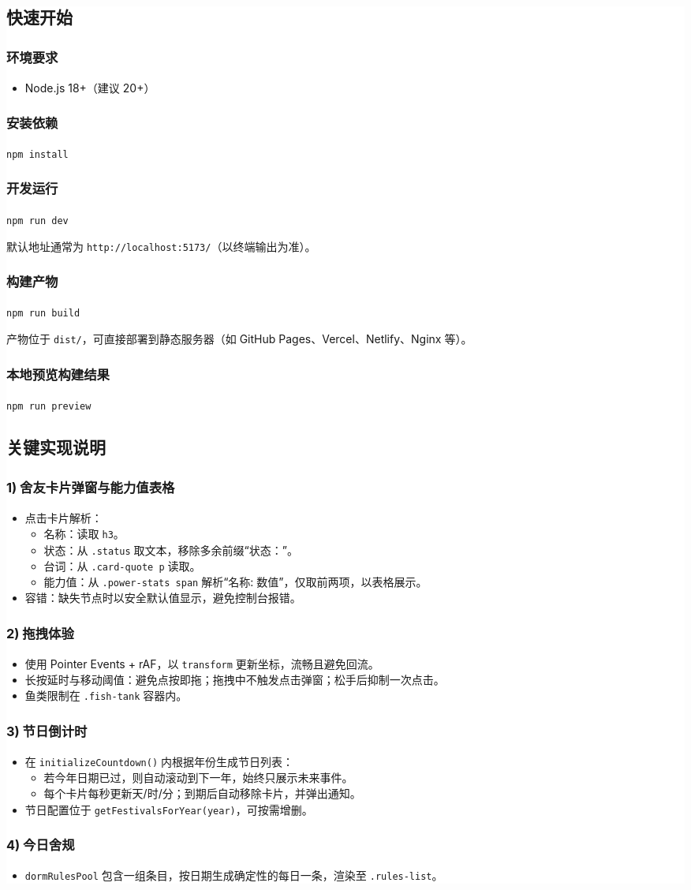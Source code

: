 ## 快速开始
### 环境要求
- Node.js 18+（建议 20+）

### 安装依赖
```bash
npm install
```

### 开发运行
```bash
npm run dev
```
默认地址通常为 `http://localhost:5173/`（以终端输出为准）。

### 构建产物
```bash
npm run build
```
产物位于 `dist/`，可直接部署到静态服务器（如 GitHub Pages、Vercel、Netlify、Nginx 等）。

### 本地预览构建结果
```bash
npm run preview
```

## 关键实现说明
### 1) 舍友卡片弹窗与能力值表格
- 点击卡片解析：
  - 名称：读取 `h3`。
  - 状态：从 `.status` 取文本，移除多余前缀“状态：”。
  - 台词：从 `.card-quote p` 读取。
  - 能力值：从 `.power-stats span` 解析“名称: 数值”，仅取前两项，以表格展示。
- 容错：缺失节点时以安全默认值显示，避免控制台报错。

### 2) 拖拽体验
- 使用 Pointer Events + rAF，以 `transform` 更新坐标，流畅且避免回流。
- 长按延时与移动阈值：避免点按即拖；拖拽中不触发点击弹窗；松手后抑制一次点击。
- 鱼类限制在 `.fish-tank` 容器内。

### 3) 节日倒计时
- 在 `initializeCountdown()` 内根据年份生成节日列表：
  - 若今年日期已过，则自动滚动到下一年，始终只展示未来事件。
  - 每个卡片每秒更新天/时/分；到期后自动移除卡片，并弹出通知。
- 节日配置位于 `getFestivalsForYear(year)`，可按需增删。

### 4) 今日舍规
- `dormRulesPool` 包含一组条目，按日期生成确定性的每日一条，渲染至 `.rules-list`。
